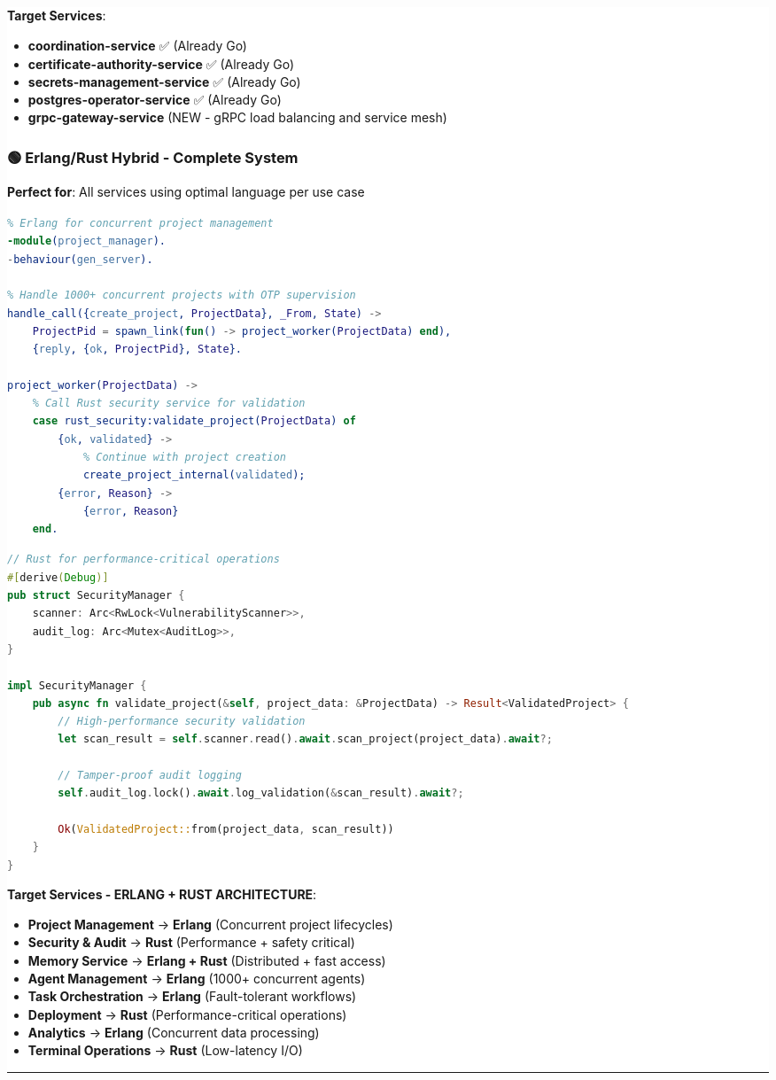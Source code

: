 **Target Services**:
- **coordination-service** ✅ (Already Go)
- **certificate-authority-service** ✅ (Already Go)
- **secrets-management-service** ✅ (Already Go)
- **postgres-operator-service** ✅ (Already Go)
- **grpc-gateway-service** (NEW - gRPC load balancing and service mesh)

### **🟢 Erlang/Rust Hybrid - Complete System**
**Perfect for**: All services using optimal language per use case

```erlang
% Erlang for concurrent project management
-module(project_manager).
-behaviour(gen_server).

% Handle 1000+ concurrent projects with OTP supervision
handle_call({create_project, ProjectData}, _From, State) ->
    ProjectPid = spawn_link(fun() -> project_worker(ProjectData) end),
    {reply, {ok, ProjectPid}, State}.

project_worker(ProjectData) ->
    % Call Rust security service for validation
    case rust_security:validate_project(ProjectData) of
        {ok, validated} -> 
            % Continue with project creation
            create_project_internal(validated);
        {error, Reason} ->
            {error, Reason}
    end.
```

```rust
// Rust for performance-critical operations
#[derive(Debug)]
pub struct SecurityManager {
    scanner: Arc<RwLock<VulnerabilityScanner>>,
    audit_log: Arc<Mutex<AuditLog>>,
}

impl SecurityManager {
    pub async fn validate_project(&self, project_data: &ProjectData) -> Result<ValidatedProject> {
        // High-performance security validation
        let scan_result = self.scanner.read().await.scan_project(project_data).await?;
        
        // Tamper-proof audit logging
        self.audit_log.lock().await.log_validation(&scan_result).await?;
        
        Ok(ValidatedProject::from(project_data, scan_result))
    }
}
```

**Target Services - ERLANG + RUST ARCHITECTURE**:
- **Project Management** → **Erlang** (Concurrent project lifecycles)
- **Security & Audit** → **Rust** (Performance + safety critical)
- **Memory Service** → **Erlang + Rust** (Distributed + fast access)
- **Agent Management** → **Erlang** (1000+ concurrent agents)
- **Task Orchestration** → **Erlang** (Fault-tolerant workflows)
- **Deployment** → **Rust** (Performance-critical operations)
- **Analytics** → **Erlang** (Concurrent data processing)
- **Terminal Operations** → **Rust** (Low-latency I/O)

---